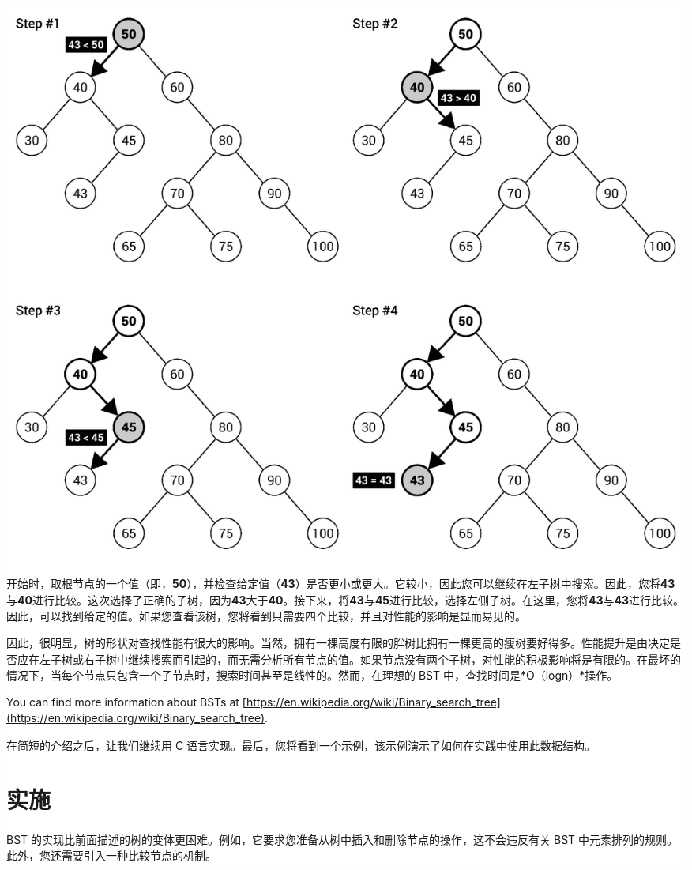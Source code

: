 ![](img/32e6b37f-f619-4268-b1b6-0c81a8af6846.png)

开始时，取根节点的一个值（即，**50**），并检查给定值（**43**）是否更小或更大。它较小，因此您可以继续在左子树中搜索。因此，您将**43**与**40**进行比较。这次选择了正确的子树，因为**43**大于**40**。接下来，将**43**与**45**进行比较，选择左侧子树。在这里，您将**43**与**43**进行比较。因此，可以找到给定的值。如果您查看该树，您将看到只需要四个比较，并且对性能的影响是显而易见的。

因此，很明显，树的形状对查找性能有很大的影响。当然，拥有一棵高度有限的胖树比拥有一棵更高的瘦树要好得多。性能提升是由决定是否应在左子树或右子树中继续搜索而引起的，而无需分析所有节点的值。如果节点没有两个子树，对性能的积极影响将是有限的。在最坏的情况下，当每个节点只包含一个子节点时，搜索时间甚至是线性的。然而，在理想的 BST 中，查找时间是*O（logn）*操作。

You can find more information about BSTs at [https://en.wikipedia.org/wiki/Binary_search_tree](https://en.wikipedia.org/wiki/Binary_search_tree).

在简短的介绍之后，让我们继续用 C 语言实现。最后，您将看到一个示例，该示例演示了如何在实践中使用此数据结构。

# 实施

BST 的实现比前面描述的树的变体更困难。例如，它要求您准备从树中插入和删除节点的操作，这不会违反有关 BST 中元素排列的规则。此外，您还需要引入一种比较节点的机制。
